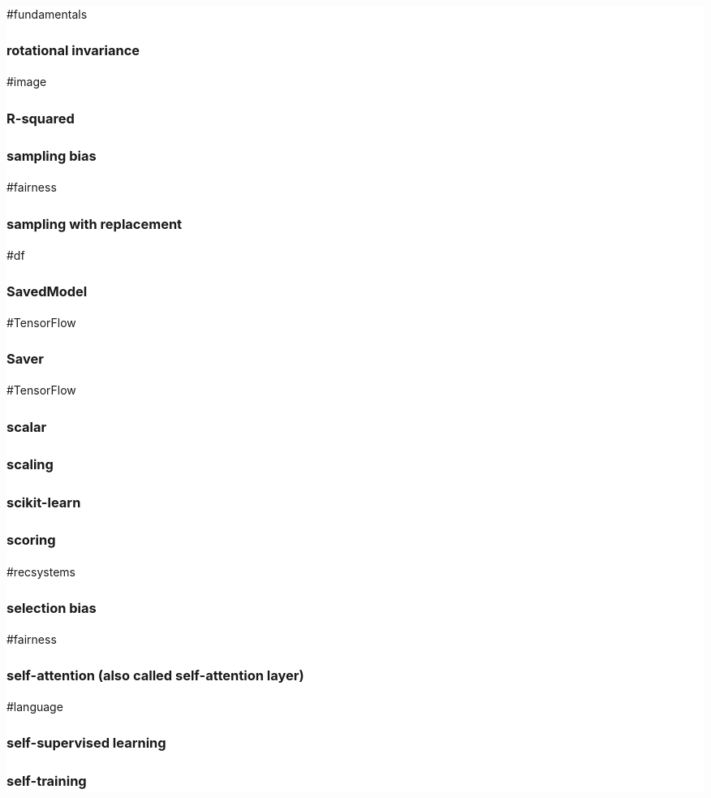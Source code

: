 #fundamentals

### rotational invariance

#image

### R-squared



### sampling bias

#fairness

### sampling with replacement

#df

### SavedModel

#TensorFlow

### Saver

#TensorFlow

### scalar



### scaling



### scikit-learn



### scoring

#recsystems

### selection bias

#fairness

### self-attention (also called self-attention layer)

#language

### self-supervised learning



### self-training
